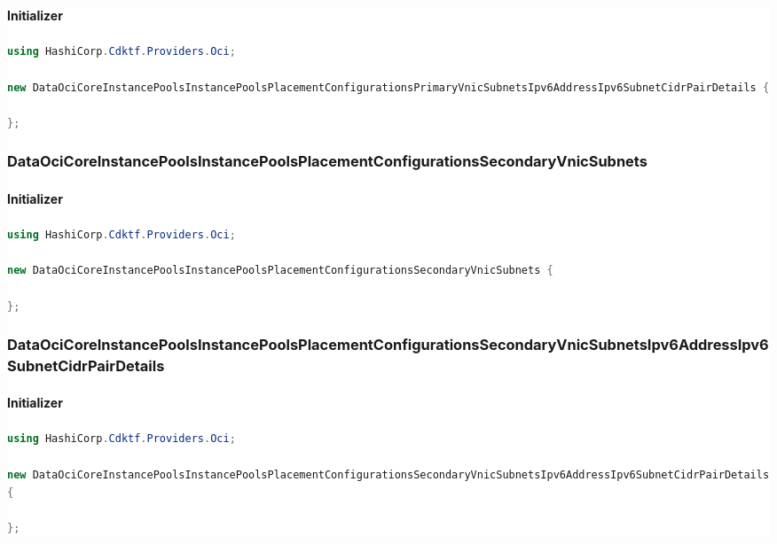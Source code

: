 #### Initializer <a name="Initializer" id="rhizo-co-terraform-provider-oci.dataOciCoreInstancePools.DataOciCoreInstancePoolsInstancePoolsPlacementConfigurationsPrimaryVnicSubnetsIpv6AddressIpv6SubnetCidrPairDetails.Initializer"></a>

```csharp
using HashiCorp.Cdktf.Providers.Oci;

new DataOciCoreInstancePoolsInstancePoolsPlacementConfigurationsPrimaryVnicSubnetsIpv6AddressIpv6SubnetCidrPairDetails {

};
```


### DataOciCoreInstancePoolsInstancePoolsPlacementConfigurationsSecondaryVnicSubnets <a name="DataOciCoreInstancePoolsInstancePoolsPlacementConfigurationsSecondaryVnicSubnets" id="rhizo-co-terraform-provider-oci.dataOciCoreInstancePools.DataOciCoreInstancePoolsInstancePoolsPlacementConfigurationsSecondaryVnicSubnets"></a>

#### Initializer <a name="Initializer" id="rhizo-co-terraform-provider-oci.dataOciCoreInstancePools.DataOciCoreInstancePoolsInstancePoolsPlacementConfigurationsSecondaryVnicSubnets.Initializer"></a>

```csharp
using HashiCorp.Cdktf.Providers.Oci;

new DataOciCoreInstancePoolsInstancePoolsPlacementConfigurationsSecondaryVnicSubnets {

};
```


### DataOciCoreInstancePoolsInstancePoolsPlacementConfigurationsSecondaryVnicSubnetsIpv6AddressIpv6SubnetCidrPairDetails <a name="DataOciCoreInstancePoolsInstancePoolsPlacementConfigurationsSecondaryVnicSubnetsIpv6AddressIpv6SubnetCidrPairDetails" id="rhizo-co-terraform-provider-oci.dataOciCoreInstancePools.DataOciCoreInstancePoolsInstancePoolsPlacementConfigurationsSecondaryVnicSubnetsIpv6AddressIpv6SubnetCidrPairDetails"></a>

#### Initializer <a name="Initializer" id="rhizo-co-terraform-provider-oci.dataOciCoreInstancePools.DataOciCoreInstancePoolsInstancePoolsPlacementConfigurationsSecondaryVnicSubnetsIpv6AddressIpv6SubnetCidrPairDetails.Initializer"></a>

```csharp
using HashiCorp.Cdktf.Providers.Oci;

new DataOciCoreInstancePoolsInstancePoolsPlacementConfigurationsSecondaryVnicSubnetsIpv6AddressIpv6SubnetCidrPairDetails {

};
```
